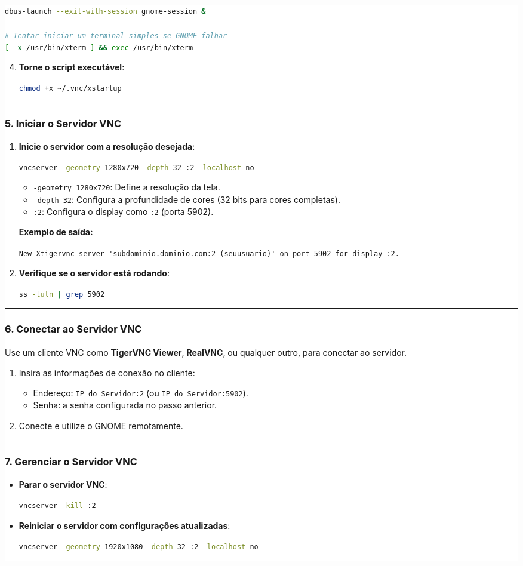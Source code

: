    ```bash
   dbus-launch --exit-with-session gnome-session &

   # Tentar iniciar um terminal simples se GNOME falhar
   [ -x /usr/bin/xterm ] && exec /usr/bin/xterm
   ```

4. **Torne o script executável**:
   ```bash
   chmod +x ~/.vnc/xstartup
   ```

---

### **5. Iniciar o Servidor VNC**
1. **Inicie o servidor com a resolução desejada**:
   ```bash
   vncserver -geometry 1280x720 -depth 32 :2 -localhost no
   ```

   - `-geometry 1280x720`: Define a resolução da tela.
   - `-depth 32`: Configura a profundidade de cores (32 bits para cores completas).
   - `:2`: Configura o display como `:2` (porta 5902).

   **Exemplo de saída:**
   ```
   New Xtigervnc server 'subdominio.dominio.com:2 (seuusuario)' on port 5902 for display :2.
   ```

2. **Verifique se o servidor está rodando**:
   ```bash
   ss -tuln | grep 5902
   ```

---

### **6. Conectar ao Servidor VNC**
Use um cliente VNC como **TigerVNC Viewer**, **RealVNC**, ou qualquer outro, para conectar ao servidor.

1. Insira as informações de conexão no cliente:
   - Endereço: `IP_do_Servidor:2` (ou `IP_do_Servidor:5902`).
   - Senha: a senha configurada no passo anterior.

2. Conecte e utilize o GNOME remotamente.

---

### **7. Gerenciar o Servidor VNC**
- **Parar o servidor VNC**:
  ```bash
  vncserver -kill :2
  ```

- **Reiniciar o servidor com configurações atualizadas**:
  ```bash
  vncserver -geometry 1920x1080 -depth 32 :2 -localhost no
  ```

---